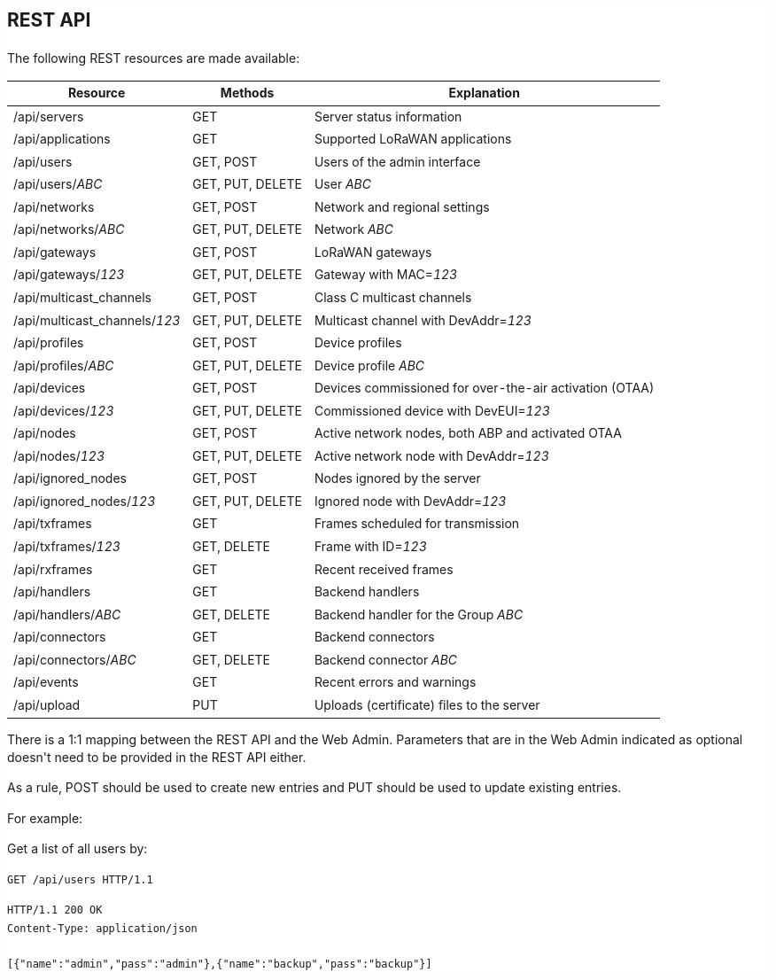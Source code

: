 
## REST API

The following REST resources are made available:

  Resource                      | Methods          | Explanation
 -------------------------------|------------------| ------------------------------------------------
  /api/servers                  | GET              | Server status information
  /api/applications             | GET              | Supported LoRaWAN applications
  /api/users                    | GET, POST        | Users of the admin interface
  /api/users/*ABC*              | GET, PUT, DELETE | User *ABC*
  /api/networks                 | GET, POST        | Network and regional settings
  /api/networks/*ABC*           | GET, PUT, DELETE | Network *ABC*
  /api/gateways                 | GET, POST        | LoRaWAN gateways
  /api/gateways/*123*           | GET, PUT, DELETE | Gateway with MAC=*123*
  /api/multicast_channels       | GET, POST        | Class C multicast channels
  /api/multicast_channels/*123* | GET, PUT, DELETE | Multicast channel with DevAddr=*123*
  /api/profiles                 | GET, POST        | Device profiles
  /api/profiles/*ABC*           | GET, PUT, DELETE | Device profile *ABC*
  /api/devices                  | GET, POST        | Devices commissioned for over-the-air activation (OTAA)
  /api/devices/*123*            | GET, PUT, DELETE | Commissioned device with DevEUI=*123*
  /api/nodes                    | GET, POST        | Active network nodes, both ABP and activated OTAA
  /api/nodes/*123*              | GET, PUT, DELETE | Active network node with DevAddr=*123*
  /api/ignored_nodes            | GET, POST        | Nodes ignored by the server
  /api/ignored_nodes/*123*      | GET, PUT, DELETE | Ignored node with DevAddr=*123*
  /api/txframes                 | GET              | Frames scheduled for transmission
  /api/txframes/*123*           | GET, DELETE      | Frame with ID=*123*
  /api/rxframes                 | GET              | Recent received frames
  /api/handlers                 | GET              | Backend handlers
  /api/handlers/*ABC*           | GET, DELETE      | Backend handler for the Group *ABC*
  /api/connectors               | GET              | Backend connectors
  /api/connectors/*ABC*         | GET, DELETE      | Backend connector *ABC*
  /api/events                   | GET              | Recent errors and warnings
  /api/upload                   | PUT              | Uploads (certificate) files to the server

There is a 1:1 mapping between the REST API and the Web Admin. Parameters
that are in the Web Admin indicated as optional doesn't need to be provided in
the REST API either.

As a rule, POST should be used to create new entries and PUT should be used to
update existing entries.

For example:

Get a list of all users by:

```HTTP
GET /api/users HTTP/1.1
```

```HTTP
HTTP/1.1 200 OK
Content-Type: application/json

[{"name":"admin","pass":"admin"},{"name":"backup","pass":"backup"}]
```
